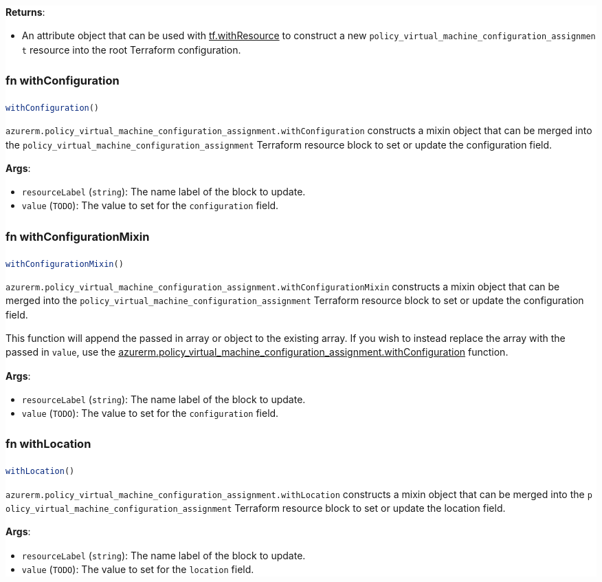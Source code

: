 **Returns**:
  - An attribute object that can be used with [tf.withResource](https://github.com/tf-libsonnet/core/tree/main/docs#fn-withresource) to construct a new `policy_virtual_machine_configuration_assignment` resource into the root Terraform configuration.


### fn withConfiguration

```ts
withConfiguration()
```

`azurerm.policy_virtual_machine_configuration_assignment.withConfiguration` constructs a mixin object that can be merged into the `policy_virtual_machine_configuration_assignment`
Terraform resource block to set or update the configuration field.



**Args**:
  - `resourceLabel` (`string`): The name label of the block to update.
  - `value` (`TODO`): The value to set for the `configuration` field.


### fn withConfigurationMixin

```ts
withConfigurationMixin()
```

`azurerm.policy_virtual_machine_configuration_assignment.withConfigurationMixin` constructs a mixin object that can be merged into the `policy_virtual_machine_configuration_assignment`
Terraform resource block to set or update the configuration field.

This function will append the passed in array or object to the existing array. If you wish
to instead replace the array with the passed in `value`, use the [azurerm.policy_virtual_machine_configuration_assignment.withConfiguration](TODO)
function.


**Args**:
  - `resourceLabel` (`string`): The name label of the block to update.
  - `value` (`TODO`): The value to set for the `configuration` field.


### fn withLocation

```ts
withLocation()
```

`azurerm.policy_virtual_machine_configuration_assignment.withLocation` constructs a mixin object that can be merged into the `policy_virtual_machine_configuration_assignment`
Terraform resource block to set or update the location field.



**Args**:
  - `resourceLabel` (`string`): The name label of the block to update.
  - `value` (`TODO`): The value to set for the `location` field.
